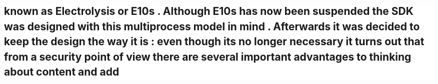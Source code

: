 known
as
Electrolysis
or
E10s
.
Although
E10s
has
now
been
suspended
the
SDK
was
designed
with
this
multiprocess
model
in
mind
.
Afterwards
it
was
decided
to
keep
the
design
the
way
it
is
:
even
though
its
no
longer
necessary
it
turns
out
that
from
a
security
point
of
view
there
are
several
important
advantages
to
thinking
about
content
and
add
-